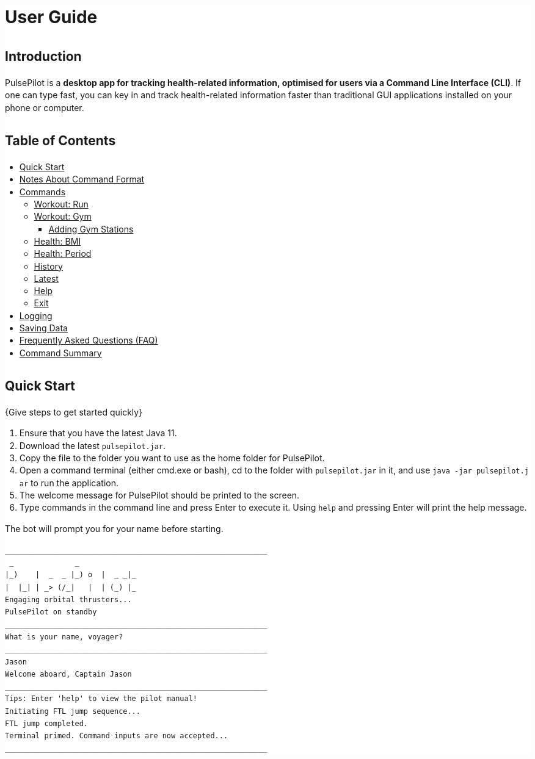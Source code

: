 # User Guide

## Introduction

PulsePilot is a **desktop app for tracking health-related information, optimised for users via a Command Line Interface (CLI)**. If one can type fast, you can key in and track health-related information faster than traditional GUI applications installed on your phone or computer.

## Table of Contents

* [Quick Start](#quick-start)
* [Notes About Command Format](#notes-about-command-format)
* [Commands](#commands)
  * [Workout: Run](#workout-run)
  * [Workout: Gym](#workout-gym)
    * [Adding Gym Stations](#adding-gym-stations)
  * [Health: BMI](#health-bmi)
  * [Health: Period](#health-period)
  * [History](#history)
  * [Latest](#latest)
  * [Help](#help)
  * [Exit](#exit)
* [Logging](#logging)
* [Saving Data](#saving-data)
* [Frequently Asked Questions (FAQ)](#faq)
* [Command Summary](#command-summary)

## Quick Start

{Give steps to get started quickly}

1. Ensure that you have the latest Java 11.
2. Download the latest `pulsepilot.jar`.
3. Copy the file to the folder you want to use as the home folder for PulsePilot.
4. Open a command terminal (either cmd.exe or bash), cd to the folder with `pulsepilot.jar` in it, and use `java -jar pulsepilot.jar` to run the application.
5. The welcome message for PulsePilot should be printed to the screen.
6. Type commands in the command line and press Enter to execute it. Using `help` and pressing Enter will print the help message.

The bot will prompt you for your name before starting. 

```
____________________________________________________________
 _              _
|_)    |  _  _ |_) o  |  _ _|_
|  |_| | _> (/_|   |  | (_) |_
Engaging orbital thrusters...
PulsePilot on standby
____________________________________________________________
What is your name, voyager?
____________________________________________________________
Jason
Welcome aboard, Captain Jason
____________________________________________________________
Tips: Enter 'help' to view the pilot manual!
Initiating FTL jump sequence...
FTL jump completed.
Terminal primed. Command inputs are now accepted...
____________________________________________________________
```

